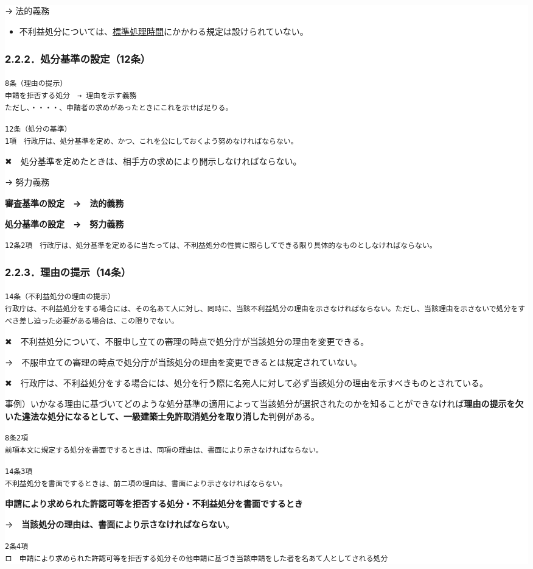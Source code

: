 → 法的義務

* 不利益処分については、<a href="#Standardprocessingperiod">標準処理時間</a>にかかわる規定は設けられていない。

### 2.2.2．処分基準の設定（12条）

```
8条（理由の提示）
申請を拒否する処分　→ 理由を示す義務
ただし、・・・・、申請者の求めがあったときにこれを示せば足りる。
```

```
12条（処分の基準）
1項　行政庁は、処分基準を定め、かつ、これを公にしておくよう努めなければならない。
```

✖︎　処分基準を定めたときは、相手方の求めにより開示しなければならない。

→ 努力義務

**審査基準の設定　→　法的義務**

**処分基準の設定　→　努力義務**

```
12条2項　行政庁は、処分基準を定めるに当たっては、不利益処分の性質に照らしてできる限り具体的なものとしなければならない。
```

### 2.2.3．理由の提示（14条）

```
14条（不利益処分の理由の提示）
行政庁は、不利益処分をする場合には、その名あて人に対し、同時に、当該不利益処分の理由を示さなければならない。ただし、当該理由を示さないで処分をすべき差し迫った必要がある場合は、この限りでない。
```

✖︎　不利益処分について、不服申し立ての審理の時点で処分庁が当該処分の理由を変更できる。

→　不服申立ての審理の時点で処分庁が当該処分の理由を変更できるとは規定されていない。

✖︎　行政庁は、不利益処分をする場合には、処分を行う際に名宛人に対して必ず当該処分の理由を示すべきものとされている。

事例）いかなる理由に基づいてどのような処分基準の適用によって当該処分が選択されたのかを知ることができなければ**理由の提示を欠いた違法な処分になるとして、一級建築士免許取消処分を取り消した**判例がある。

```
8条2項
前項本文に規定する処分を書面でするときは、同項の理由は、書面により示さなければならない。
```

```
14条3項
不利益処分を書面でするときは、前二項の理由は、書面により示さなければならない。
```

**申請により求められた許認可等を拒否する処分・不利益処分を書面でするとき**

→　**当該処分の理由は、書面により示さなければならない**。

```
2条4項
ロ　申請により求められた許認可等を拒否する処分その他申請に基づき当該申請をした者を名あて人としてされる処分
```
